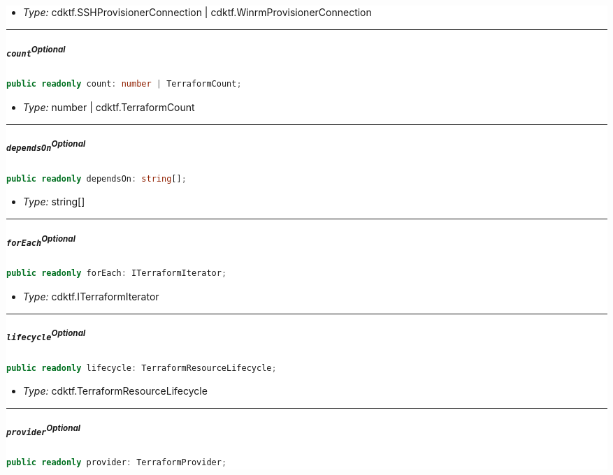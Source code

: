 - *Type:* cdktf.SSHProvisionerConnection | cdktf.WinrmProvisionerConnection

---

##### `count`<sup>Optional</sup> <a name="count" id="@cdktf/provider-gitlab.projectMilestone.ProjectMilestone.property.count"></a>

```typescript
public readonly count: number | TerraformCount;
```

- *Type:* number | cdktf.TerraformCount

---

##### `dependsOn`<sup>Optional</sup> <a name="dependsOn" id="@cdktf/provider-gitlab.projectMilestone.ProjectMilestone.property.dependsOn"></a>

```typescript
public readonly dependsOn: string[];
```

- *Type:* string[]

---

##### `forEach`<sup>Optional</sup> <a name="forEach" id="@cdktf/provider-gitlab.projectMilestone.ProjectMilestone.property.forEach"></a>

```typescript
public readonly forEach: ITerraformIterator;
```

- *Type:* cdktf.ITerraformIterator

---

##### `lifecycle`<sup>Optional</sup> <a name="lifecycle" id="@cdktf/provider-gitlab.projectMilestone.ProjectMilestone.property.lifecycle"></a>

```typescript
public readonly lifecycle: TerraformResourceLifecycle;
```

- *Type:* cdktf.TerraformResourceLifecycle

---

##### `provider`<sup>Optional</sup> <a name="provider" id="@cdktf/provider-gitlab.projectMilestone.ProjectMilestone.property.provider"></a>

```typescript
public readonly provider: TerraformProvider;
```
